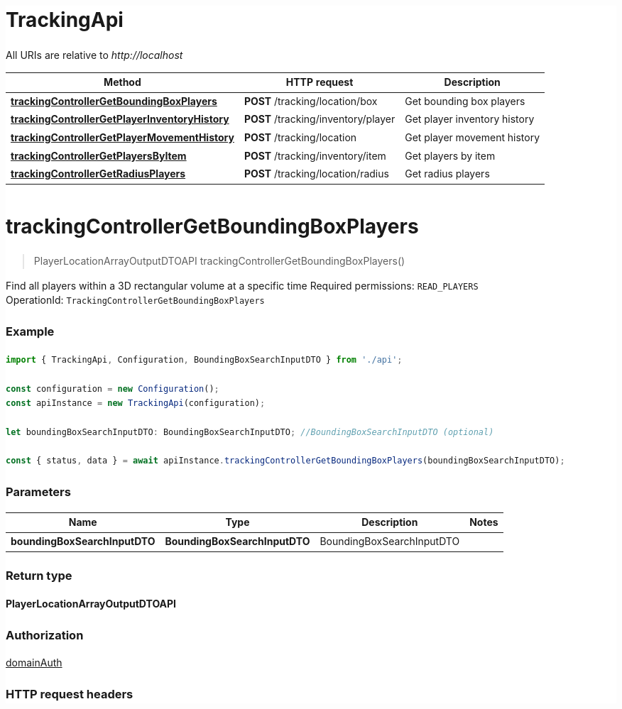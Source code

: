 # TrackingApi

All URIs are relative to _http://localhost_

| Method                                                                                          | HTTP request                        | Description                  |
| ----------------------------------------------------------------------------------------------- | ----------------------------------- | ---------------------------- |
| [**trackingControllerGetBoundingBoxPlayers**](#trackingcontrollergetboundingboxplayers)         | **POST** /tracking/location/box     | Get bounding box players     |
| [**trackingControllerGetPlayerInventoryHistory**](#trackingcontrollergetplayerinventoryhistory) | **POST** /tracking/inventory/player | Get player inventory history |
| [**trackingControllerGetPlayerMovementHistory**](#trackingcontrollergetplayermovementhistory)   | **POST** /tracking/location         | Get player movement history  |
| [**trackingControllerGetPlayersByItem**](#trackingcontrollergetplayersbyitem)                   | **POST** /tracking/inventory/item   | Get players by item          |
| [**trackingControllerGetRadiusPlayers**](#trackingcontrollergetradiusplayers)                   | **POST** /tracking/location/radius  | Get radius players           |

# **trackingControllerGetBoundingBoxPlayers**

> PlayerLocationArrayOutputDTOAPI trackingControllerGetBoundingBoxPlayers()

Find all players within a 3D rectangular volume at a specific time Required permissions: `READ_PLAYERS`<br> OperationId: `TrackingControllerGetBoundingBoxPlayers`

### Example

```typescript
import { TrackingApi, Configuration, BoundingBoxSearchInputDTO } from './api';

const configuration = new Configuration();
const apiInstance = new TrackingApi(configuration);

let boundingBoxSearchInputDTO: BoundingBoxSearchInputDTO; //BoundingBoxSearchInputDTO (optional)

const { status, data } = await apiInstance.trackingControllerGetBoundingBoxPlayers(boundingBoxSearchInputDTO);
```

### Parameters

| Name                          | Type                          | Description               | Notes |
| ----------------------------- | ----------------------------- | ------------------------- | ----- |
| **boundingBoxSearchInputDTO** | **BoundingBoxSearchInputDTO** | BoundingBoxSearchInputDTO |       |

### Return type

**PlayerLocationArrayOutputDTOAPI**

### Authorization

[domainAuth](../README.md#domainAuth)

### HTTP request headers
